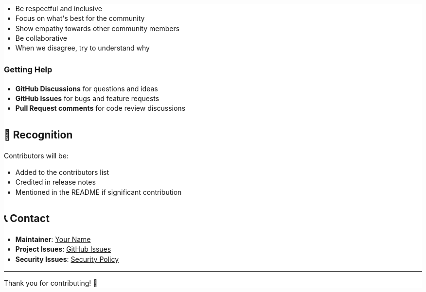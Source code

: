 - Be respectful and inclusive
- Focus on what's best for the community
- Show empathy towards other community members
- Be collaborative
- When we disagree, try to understand why

### Getting Help

- **GitHub Discussions** for questions and ideas
- **GitHub Issues** for bugs and feature requests
- **Pull Request comments** for code review discussions

## 🎉 Recognition

Contributors will be:

- Added to the contributors list
- Credited in release notes
- Mentioned in the README if significant contribution

## 📞 Contact

- **Maintainer**: [Your Name](mailto:your.email@example.com)
- **Project Issues**: [GitHub Issues](https://github.com/yourusername/social-media-scheduler/issues)
- **Security Issues**: [Security Policy](SECURITY.md)

---

Thank you for contributing! 🙏 